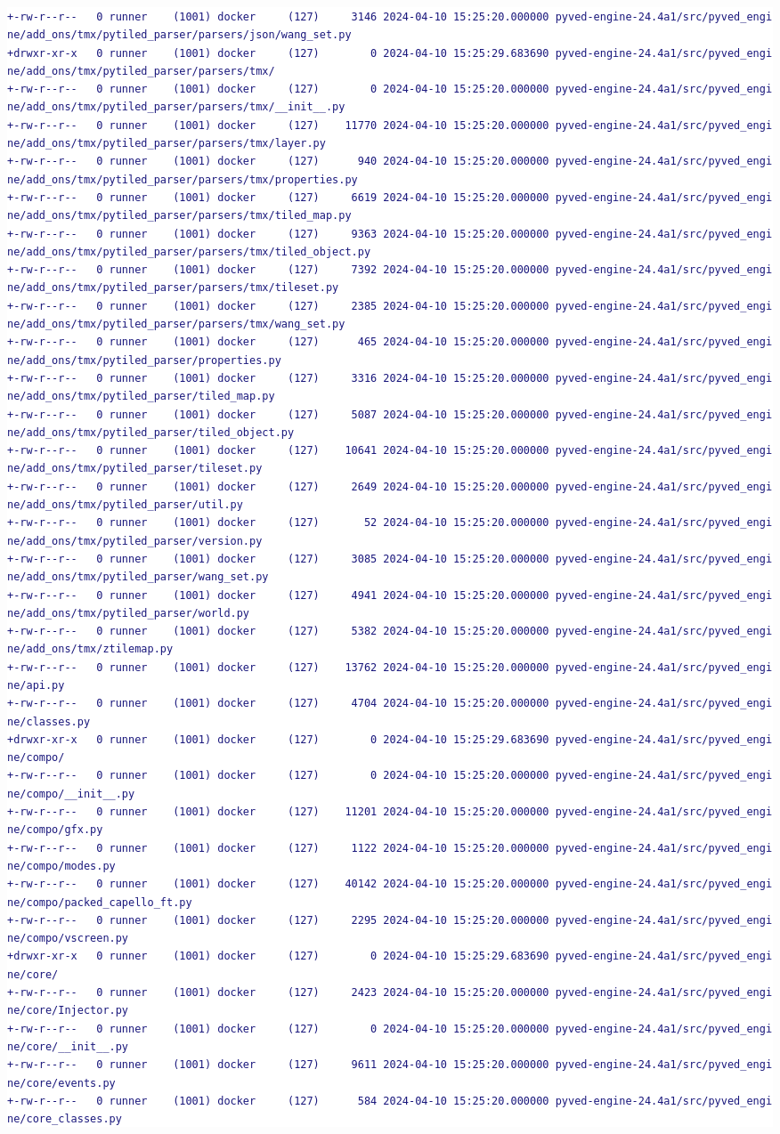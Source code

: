 ```diff
+-rw-r--r--   0 runner    (1001) docker     (127)     3146 2024-04-10 15:25:20.000000 pyved-engine-24.4a1/src/pyved_engine/add_ons/tmx/pytiled_parser/parsers/json/wang_set.py
+drwxr-xr-x   0 runner    (1001) docker     (127)        0 2024-04-10 15:25:29.683690 pyved-engine-24.4a1/src/pyved_engine/add_ons/tmx/pytiled_parser/parsers/tmx/
+-rw-r--r--   0 runner    (1001) docker     (127)        0 2024-04-10 15:25:20.000000 pyved-engine-24.4a1/src/pyved_engine/add_ons/tmx/pytiled_parser/parsers/tmx/__init__.py
+-rw-r--r--   0 runner    (1001) docker     (127)    11770 2024-04-10 15:25:20.000000 pyved-engine-24.4a1/src/pyved_engine/add_ons/tmx/pytiled_parser/parsers/tmx/layer.py
+-rw-r--r--   0 runner    (1001) docker     (127)      940 2024-04-10 15:25:20.000000 pyved-engine-24.4a1/src/pyved_engine/add_ons/tmx/pytiled_parser/parsers/tmx/properties.py
+-rw-r--r--   0 runner    (1001) docker     (127)     6619 2024-04-10 15:25:20.000000 pyved-engine-24.4a1/src/pyved_engine/add_ons/tmx/pytiled_parser/parsers/tmx/tiled_map.py
+-rw-r--r--   0 runner    (1001) docker     (127)     9363 2024-04-10 15:25:20.000000 pyved-engine-24.4a1/src/pyved_engine/add_ons/tmx/pytiled_parser/parsers/tmx/tiled_object.py
+-rw-r--r--   0 runner    (1001) docker     (127)     7392 2024-04-10 15:25:20.000000 pyved-engine-24.4a1/src/pyved_engine/add_ons/tmx/pytiled_parser/parsers/tmx/tileset.py
+-rw-r--r--   0 runner    (1001) docker     (127)     2385 2024-04-10 15:25:20.000000 pyved-engine-24.4a1/src/pyved_engine/add_ons/tmx/pytiled_parser/parsers/tmx/wang_set.py
+-rw-r--r--   0 runner    (1001) docker     (127)      465 2024-04-10 15:25:20.000000 pyved-engine-24.4a1/src/pyved_engine/add_ons/tmx/pytiled_parser/properties.py
+-rw-r--r--   0 runner    (1001) docker     (127)     3316 2024-04-10 15:25:20.000000 pyved-engine-24.4a1/src/pyved_engine/add_ons/tmx/pytiled_parser/tiled_map.py
+-rw-r--r--   0 runner    (1001) docker     (127)     5087 2024-04-10 15:25:20.000000 pyved-engine-24.4a1/src/pyved_engine/add_ons/tmx/pytiled_parser/tiled_object.py
+-rw-r--r--   0 runner    (1001) docker     (127)    10641 2024-04-10 15:25:20.000000 pyved-engine-24.4a1/src/pyved_engine/add_ons/tmx/pytiled_parser/tileset.py
+-rw-r--r--   0 runner    (1001) docker     (127)     2649 2024-04-10 15:25:20.000000 pyved-engine-24.4a1/src/pyved_engine/add_ons/tmx/pytiled_parser/util.py
+-rw-r--r--   0 runner    (1001) docker     (127)       52 2024-04-10 15:25:20.000000 pyved-engine-24.4a1/src/pyved_engine/add_ons/tmx/pytiled_parser/version.py
+-rw-r--r--   0 runner    (1001) docker     (127)     3085 2024-04-10 15:25:20.000000 pyved-engine-24.4a1/src/pyved_engine/add_ons/tmx/pytiled_parser/wang_set.py
+-rw-r--r--   0 runner    (1001) docker     (127)     4941 2024-04-10 15:25:20.000000 pyved-engine-24.4a1/src/pyved_engine/add_ons/tmx/pytiled_parser/world.py
+-rw-r--r--   0 runner    (1001) docker     (127)     5382 2024-04-10 15:25:20.000000 pyved-engine-24.4a1/src/pyved_engine/add_ons/tmx/ztilemap.py
+-rw-r--r--   0 runner    (1001) docker     (127)    13762 2024-04-10 15:25:20.000000 pyved-engine-24.4a1/src/pyved_engine/api.py
+-rw-r--r--   0 runner    (1001) docker     (127)     4704 2024-04-10 15:25:20.000000 pyved-engine-24.4a1/src/pyved_engine/classes.py
+drwxr-xr-x   0 runner    (1001) docker     (127)        0 2024-04-10 15:25:29.683690 pyved-engine-24.4a1/src/pyved_engine/compo/
+-rw-r--r--   0 runner    (1001) docker     (127)        0 2024-04-10 15:25:20.000000 pyved-engine-24.4a1/src/pyved_engine/compo/__init__.py
+-rw-r--r--   0 runner    (1001) docker     (127)    11201 2024-04-10 15:25:20.000000 pyved-engine-24.4a1/src/pyved_engine/compo/gfx.py
+-rw-r--r--   0 runner    (1001) docker     (127)     1122 2024-04-10 15:25:20.000000 pyved-engine-24.4a1/src/pyved_engine/compo/modes.py
+-rw-r--r--   0 runner    (1001) docker     (127)    40142 2024-04-10 15:25:20.000000 pyved-engine-24.4a1/src/pyved_engine/compo/packed_capello_ft.py
+-rw-r--r--   0 runner    (1001) docker     (127)     2295 2024-04-10 15:25:20.000000 pyved-engine-24.4a1/src/pyved_engine/compo/vscreen.py
+drwxr-xr-x   0 runner    (1001) docker     (127)        0 2024-04-10 15:25:29.683690 pyved-engine-24.4a1/src/pyved_engine/core/
+-rw-r--r--   0 runner    (1001) docker     (127)     2423 2024-04-10 15:25:20.000000 pyved-engine-24.4a1/src/pyved_engine/core/Injector.py
+-rw-r--r--   0 runner    (1001) docker     (127)        0 2024-04-10 15:25:20.000000 pyved-engine-24.4a1/src/pyved_engine/core/__init__.py
+-rw-r--r--   0 runner    (1001) docker     (127)     9611 2024-04-10 15:25:20.000000 pyved-engine-24.4a1/src/pyved_engine/core/events.py
+-rw-r--r--   0 runner    (1001) docker     (127)      584 2024-04-10 15:25:20.000000 pyved-engine-24.4a1/src/pyved_engine/core_classes.py
```